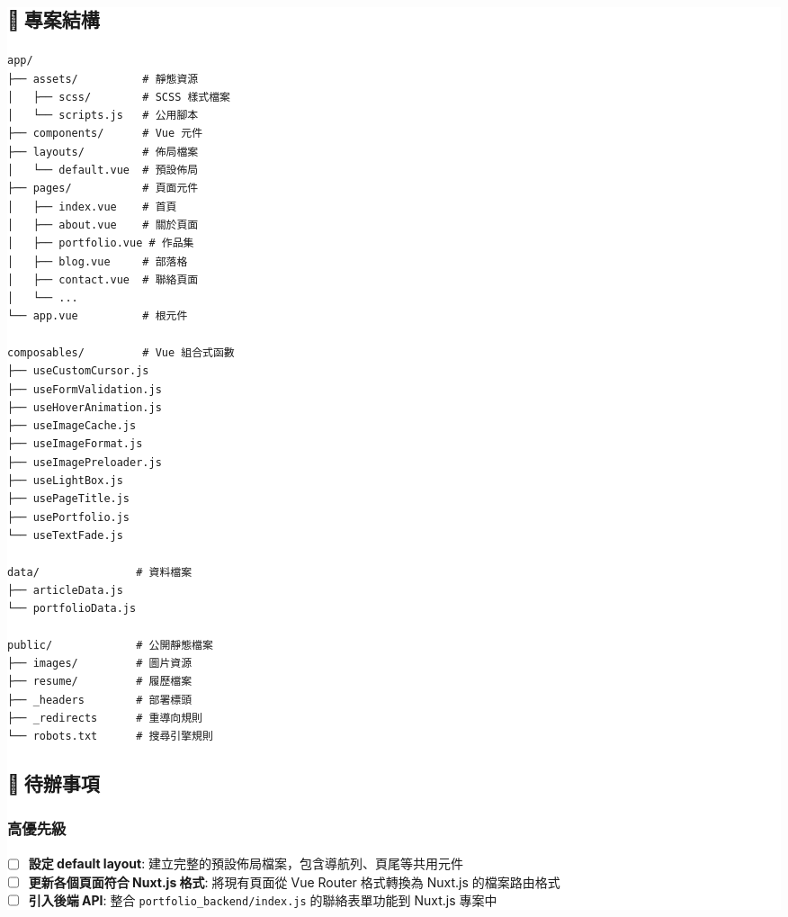 ## 📁 專案結構

```
app/
├── assets/          # 靜態資源
│   ├── scss/        # SCSS 樣式檔案
│   └── scripts.js   # 公用腳本
├── components/      # Vue 元件
├── layouts/         # 佈局檔案
│   └── default.vue  # 預設佈局
├── pages/           # 頁面元件
│   ├── index.vue    # 首頁
│   ├── about.vue    # 關於頁面
│   ├── portfolio.vue # 作品集
│   ├── blog.vue     # 部落格
│   ├── contact.vue  # 聯絡頁面
│   └── ...
└── app.vue          # 根元件

composables/         # Vue 組合式函數
├── useCustomCursor.js
├── useFormValidation.js
├── useHoverAnimation.js
├── useImageCache.js
├── useImageFormat.js
├── useImagePreloader.js
├── useLightBox.js
├── usePageTitle.js
├── usePortfolio.js
└── useTextFade.js

data/               # 資料檔案
├── articleData.js
└── portfolioData.js

public/             # 公開靜態檔案
├── images/         # 圖片資源
├── resume/         # 履歷檔案
├── _headers        # 部署標頭
├── _redirects      # 重導向規則
└── robots.txt      # 搜尋引擎規則
```

## 🔄 待辦事項

### 高優先級

- [ ] **設定 default layout**: 建立完整的預設佈局檔案，包含導航列、頁尾等共用元件
- [ ] **更新各個頁面符合 Nuxt.js 格式**: 將現有頁面從 Vue Router 格式轉換為 Nuxt.js 的檔案路由格式
- [ ] **引入後端 API**: 整合 `portfolio_backend/index.js` 的聯絡表單功能到 Nuxt.js 專案中
